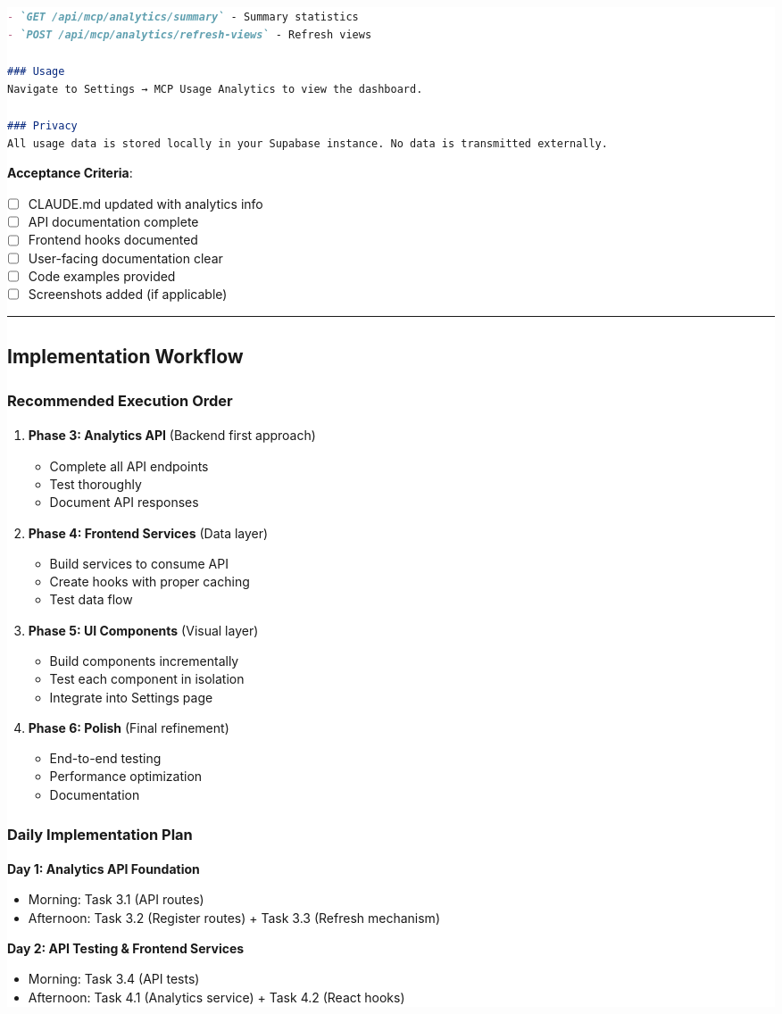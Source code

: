 ```markdown
- `GET /api/mcp/analytics/summary` - Summary statistics
- `POST /api/mcp/analytics/refresh-views` - Refresh views

### Usage
Navigate to Settings → MCP Usage Analytics to view the dashboard.

### Privacy
All usage data is stored locally in your Supabase instance. No data is transmitted externally.
```

**Acceptance Criteria**:
- [ ] CLAUDE.md updated with analytics info
- [ ] API documentation complete
- [ ] Frontend hooks documented
- [ ] User-facing documentation clear
- [ ] Code examples provided
- [ ] Screenshots added (if applicable)

---

## Implementation Workflow

### Recommended Execution Order

1. **Phase 3: Analytics API** (Backend first approach)
   - Complete all API endpoints
   - Test thoroughly
   - Document API responses

2. **Phase 4: Frontend Services** (Data layer)
   - Build services to consume API
   - Create hooks with proper caching
   - Test data flow

3. **Phase 5: UI Components** (Visual layer)
   - Build components incrementally
   - Test each component in isolation
   - Integrate into Settings page

4. **Phase 6: Polish** (Final refinement)
   - End-to-end testing
   - Performance optimization
   - Documentation

### Daily Implementation Plan

**Day 1: Analytics API Foundation**
- Morning: Task 3.1 (API routes)
- Afternoon: Task 3.2 (Register routes) + Task 3.3 (Refresh mechanism)

**Day 2: API Testing & Frontend Services**
- Morning: Task 3.4 (API tests)
- Afternoon: Task 4.1 (Analytics service) + Task 4.2 (React hooks)
